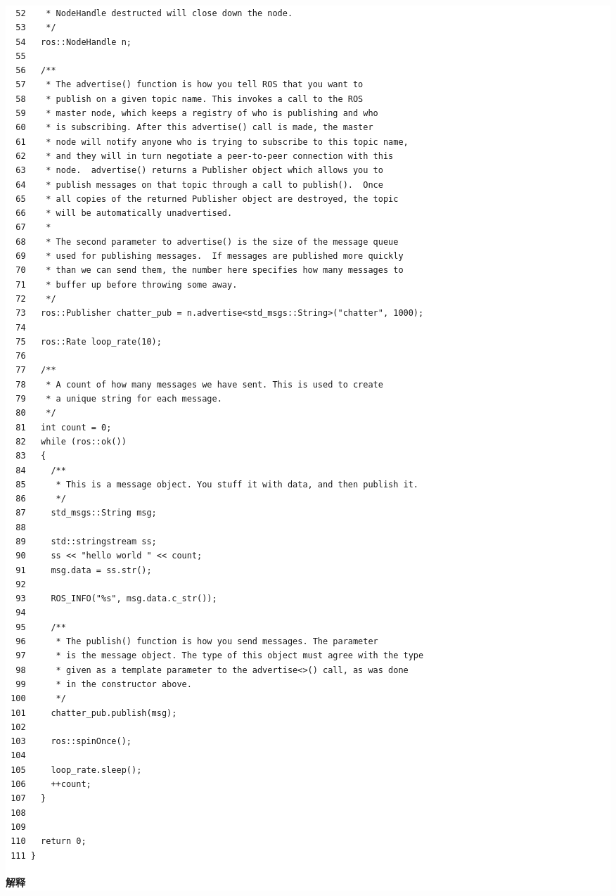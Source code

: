 ```
  52    * NodeHandle destructed will close down the node.
  53    */
  54   ros::NodeHandle n;
  55 
  56   /**
  57    * The advertise() function is how you tell ROS that you want to
  58    * publish on a given topic name. This invokes a call to the ROS
  59    * master node, which keeps a registry of who is publishing and who
  60    * is subscribing. After this advertise() call is made, the master
  61    * node will notify anyone who is trying to subscribe to this topic name,
  62    * and they will in turn negotiate a peer-to-peer connection with this
  63    * node.  advertise() returns a Publisher object which allows you to
  64    * publish messages on that topic through a call to publish().  Once
  65    * all copies of the returned Publisher object are destroyed, the topic
  66    * will be automatically unadvertised.
  67    *
  68    * The second parameter to advertise() is the size of the message queue
  69    * used for publishing messages.  If messages are published more quickly
  70    * than we can send them, the number here specifies how many messages to
  71    * buffer up before throwing some away.
  72    */
  73   ros::Publisher chatter_pub = n.advertise<std_msgs::String>("chatter", 1000);
  74 
  75   ros::Rate loop_rate(10);
  76 
  77   /**
  78    * A count of how many messages we have sent. This is used to create
  79    * a unique string for each message.
  80    */
  81   int count = 0;
  82   while (ros::ok())
  83   {
  84     /**
  85      * This is a message object. You stuff it with data, and then publish it.
  86      */
  87     std_msgs::String msg;
  88 
  89     std::stringstream ss;
  90     ss << "hello world " << count;
  91     msg.data = ss.str();
  92 
  93     ROS_INFO("%s", msg.data.c_str());
  94 
  95     /**
  96      * The publish() function is how you send messages. The parameter
  97      * is the message object. The type of this object must agree with the type
  98      * given as a template parameter to the advertise<>() call, as was done
  99      * in the constructor above.
 100      */
 101     chatter_pub.publish(msg);
 102 
 103     ros::spinOnce();
 104 
 105     loop_rate.sleep();
 106     ++count;
 107   }
 108 
 109 
 110   return 0;
 111 }
```
#### 解释
